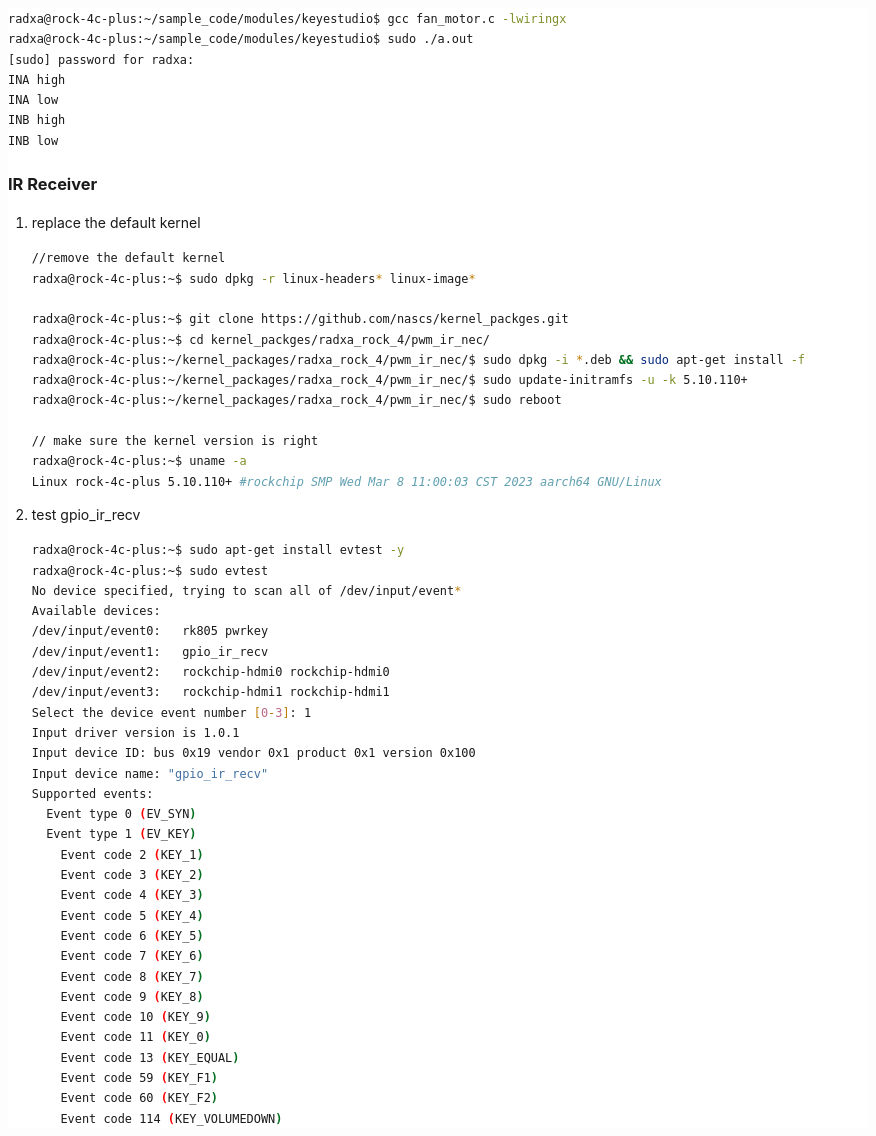    ```bash
   radxa@rock-4c-plus:~/sample_code/modules/keyestudio$ gcc fan_motor.c -lwiringx
   radxa@rock-4c-plus:~/sample_code/modules/keyestudio$ sudo ./a.out 
   [sudo] password for radxa: 
   INA high
   INA low
   INB high
   INB low
   
   ```





###  IR Receiver

1. replace the default kernel

   ```bash
   //remove the default kernel 
   radxa@rock-4c-plus:~$ sudo dpkg -r linux-headers* linux-image*
   
   radxa@rock-4c-plus:~$ git clone https://github.com/nascs/kernel_packges.git
   radxa@rock-4c-plus:~$ cd kernel_packges/radxa_rock_4/pwm_ir_nec/
   radxa@rock-4c-plus:~/kernel_packages/radxa_rock_4/pwm_ir_nec/$ sudo dpkg -i *.deb && sudo apt-get install -f 
   radxa@rock-4c-plus:~/kernel_packages/radxa_rock_4/pwm_ir_nec/$ sudo update-initramfs -u -k 5.10.110+
   radxa@rock-4c-plus:~/kernel_packages/radxa_rock_4/pwm_ir_nec/$ sudo reboot
   
   // make sure the kernel version is right
   radxa@rock-4c-plus:~$ uname -a
   Linux rock-4c-plus 5.10.110+ #rockchip SMP Wed Mar 8 11:00:03 CST 2023 aarch64 GNU/Linux
   ```

2. test gpio_ir_recv

   ```bash
   radxa@rock-4c-plus:~$ sudo apt-get install evtest -y
   radxa@rock-4c-plus:~$ sudo evtest 
   No device specified, trying to scan all of /dev/input/event*
   Available devices:
   /dev/input/event0:	rk805 pwrkey
   /dev/input/event1:	gpio_ir_recv
   /dev/input/event2:	rockchip-hdmi0 rockchip-hdmi0
   /dev/input/event3:	rockchip-hdmi1 rockchip-hdmi1
   Select the device event number [0-3]: 1
   Input driver version is 1.0.1
   Input device ID: bus 0x19 vendor 0x1 product 0x1 version 0x100
   Input device name: "gpio_ir_recv"
   Supported events:
     Event type 0 (EV_SYN)
     Event type 1 (EV_KEY)
       Event code 2 (KEY_1)
       Event code 3 (KEY_2)
       Event code 4 (KEY_3)
       Event code 5 (KEY_4)
       Event code 6 (KEY_5)
       Event code 7 (KEY_6)
       Event code 8 (KEY_7)
       Event code 9 (KEY_8)
       Event code 10 (KEY_9)
       Event code 11 (KEY_0)
       Event code 13 (KEY_EQUAL)
       Event code 59 (KEY_F1)
       Event code 60 (KEY_F2)
       Event code 114 (KEY_VOLUMEDOWN)
   ```